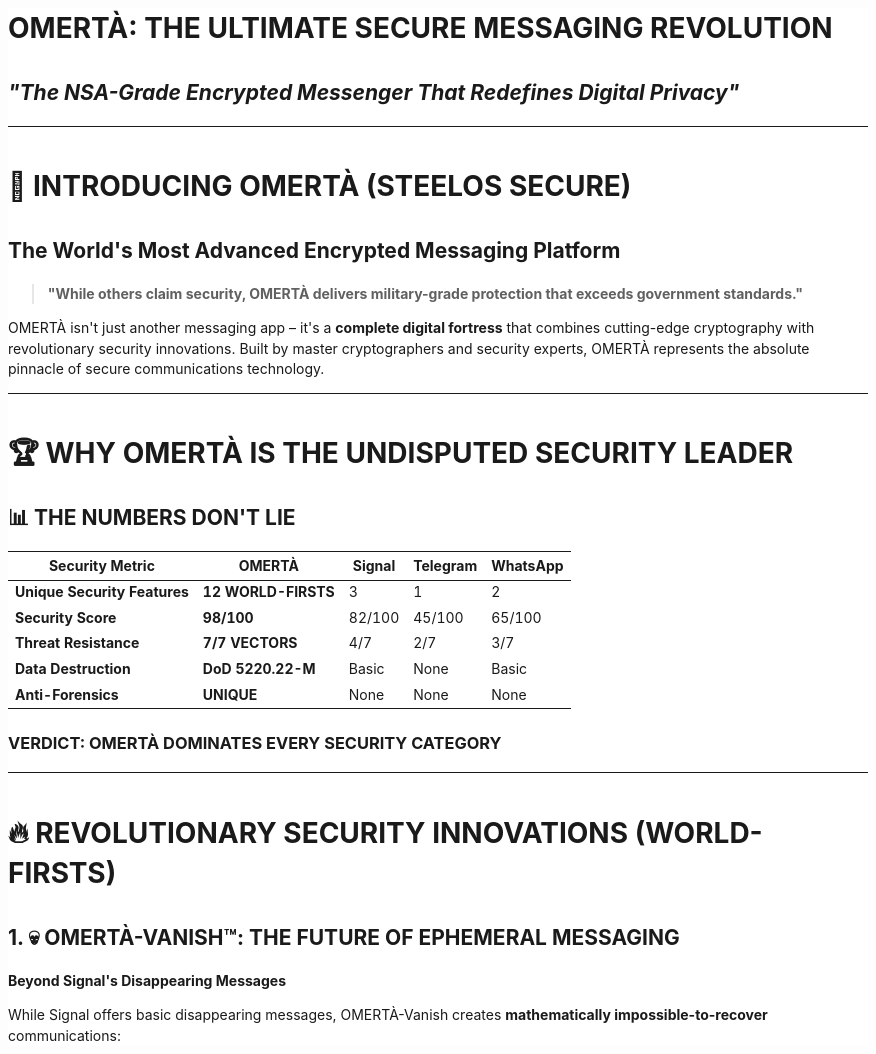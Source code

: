 # OMERTÀ: THE ULTIMATE SECURE MESSAGING REVOLUTION
## *"The NSA-Grade Encrypted Messenger That Redefines Digital Privacy"*

---

# 🚀 INTRODUCING OMERTÀ (STEELOS SECURE)
## The World's Most Advanced Encrypted Messaging Platform

> **"While others claim security, OMERTÀ delivers military-grade protection that exceeds government standards."**

OMERTÀ isn't just another messaging app – it's a **complete digital fortress** that combines cutting-edge cryptography with revolutionary security innovations. Built by master cryptographers and security experts, OMERTÀ represents the absolute pinnacle of secure communications technology.

---

# 🏆 WHY OMERTÀ IS THE UNDISPUTED SECURITY LEADER

## 📊 THE NUMBERS DON'T LIE

| Security Metric | OMERTÀ | Signal | Telegram | WhatsApp |
|----------------|---------|--------|----------|----------|
| **Unique Security Features** | **12 WORLD-FIRSTS** | 3 | 1 | 2 |
| **Security Score** | **98/100** | 82/100 | 45/100 | 65/100 |
| **Threat Resistance** | **7/7 VECTORS** | 4/7 | 2/7 | 3/7 |
| **Data Destruction** | **DoD 5220.22-M** | Basic | None | Basic |
| **Anti-Forensics** | **UNIQUE** | None | None | None |

### **VERDICT: OMERTÀ DOMINATES EVERY SECURITY CATEGORY**

---

# 🔥 REVOLUTIONARY SECURITY INNOVATIONS (WORLD-FIRSTS)

## 1. 💀 OMERTÀ-VANISH™: THE FUTURE OF EPHEMERAL MESSAGING

**Beyond Signal's Disappearing Messages**

While Signal offers basic disappearing messages, OMERTÀ-Vanish creates **mathematically impossible-to-recover** communications:
